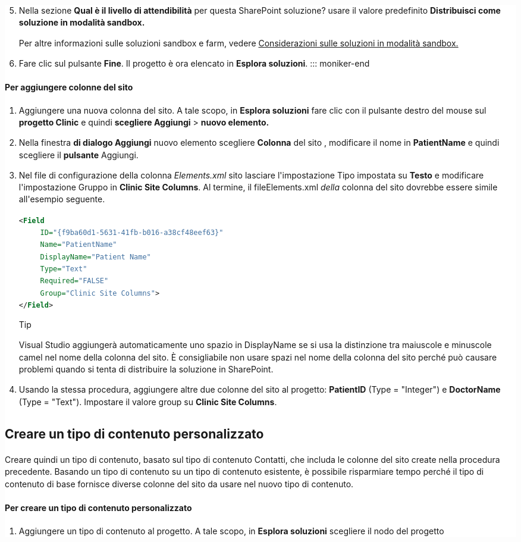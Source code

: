 5. Nella sezione **Qual è il livello di attendibilità** per questa SharePoint soluzione? usare il valore predefinito **Distribuisci come soluzione in modalità sandbox.**

     Per altre informazioni sulle soluzioni sandbox e farm, vedere [Considerazioni sulle soluzioni in modalità sandbox.](../sharepoint/sandboxed-solution-considerations.md)

6. Fare clic sul pulsante **Fine**. Il progetto è ora elencato in **Esplora soluzioni**.
::: moniker-end

#### <a name="to-add-site-columns"></a>Per aggiungere colonne del sito

1. Aggiungere una nuova colonna del sito. A tale scopo, in **Esplora soluzioni** fare clic con il pulsante destro del mouse sul **progetto Clinic** e quindi **scegliere Aggiungi**  >  **nuovo elemento.**

2. Nella finestra **di dialogo Aggiungi** nuovo elemento scegliere **Colonna** del sito , modificare il nome in **PatientName** e quindi scegliere il **pulsante** Aggiungi.

3. Nel file di configurazione della colonna *Elements.xml* sito lasciare l'impostazione Tipo impostata su **Testo** e modificare l'impostazione Gruppo in **Clinic Site Columns**.   Al termine, il fileElements.xml *della* colonna del sito dovrebbe essere simile all'esempio seguente.

    ```xml
    <Field
         ID="{f9ba60d1-5631-41fb-b016-a38cf48eef63}"
         Name="PatientName"
         DisplayName="Patient Name"
         Type="Text"
         Required="FALSE"
         Group="Clinic Site Columns">
    </Field>
    ```

    > [!TIP]
    > Visual Studio aggiungerà automaticamente uno spazio in DisplayName se si usa la distinzione tra maiuscole e minuscole camel nel nome della colonna del sito.
    > È consigliabile non usare spazi nel nome della colonna del sito perché può causare problemi quando si tenta di distribuire la soluzione in SharePoint.

4. Usando la stessa procedura, aggiungere altre due colonne del sito al progetto: **PatientID** (Type = "Integer") e **DoctorName** (Type = "Text"). Impostare il valore group su **Clinic Site Columns**.

## <a name="create-a-custom-content-type"></a>Creare un tipo di contenuto personalizzato
 Creare quindi un tipo di contenuto, basato sul tipo di contenuto Contatti, che includa le colonne del sito create nella procedura precedente. Basando un tipo di contenuto su un tipo di contenuto esistente, è possibile risparmiare tempo perché il tipo di contenuto di base fornisce diverse colonne del sito da usare nel nuovo tipo di contenuto.

#### <a name="to-create-a-custom-content-type"></a>Per creare un tipo di contenuto personalizzato

1. Aggiungere un tipo di contenuto al progetto. A tale scopo, in **Esplora soluzioni** scegliere il nodo del progetto
